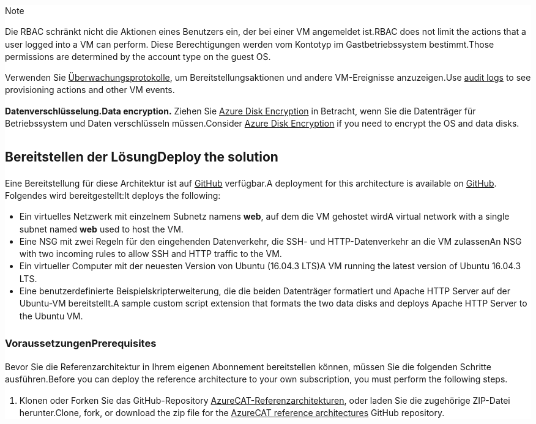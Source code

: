 > [!NOTE]
> <span data-ttu-id="c265a-258">Die RBAC schränkt nicht die Aktionen eines Benutzers ein, der bei einer VM angemeldet ist.</span><span class="sxs-lookup"><span data-stu-id="c265a-258">RBAC does not limit the actions that a user logged into a VM can perform.</span></span> <span data-ttu-id="c265a-259">Diese Berechtigungen werden vom Kontotyp im Gastbetriebssystem bestimmt.</span><span class="sxs-lookup"><span data-stu-id="c265a-259">Those permissions are determined by the account type on the guest OS.</span></span>   

<span data-ttu-id="c265a-260">Verwenden Sie [Überwachungsprotokolle][audit-logs], um Bereitstellungsaktionen und andere VM-Ereignisse anzuzeigen.</span><span class="sxs-lookup"><span data-stu-id="c265a-260">Use [audit logs][audit-logs] to see provisioning actions and other VM events.</span></span>

<span data-ttu-id="c265a-261">**Datenverschlüsselung.**</span><span class="sxs-lookup"><span data-stu-id="c265a-261">**Data encryption.**</span></span> <span data-ttu-id="c265a-262">Ziehen Sie [Azure Disk Encryption][disk-encryption] in Betracht, wenn Sie die Datenträger für Betriebssystem und Daten verschlüsseln müssen.</span><span class="sxs-lookup"><span data-stu-id="c265a-262">Consider [Azure Disk Encryption][disk-encryption] if you need to encrypt the OS and data disks.</span></span> 

## <a name="deploy-the-solution"></a><span data-ttu-id="c265a-263">Bereitstellen der Lösung</span><span class="sxs-lookup"><span data-stu-id="c265a-263">Deploy the solution</span></span>

<span data-ttu-id="c265a-264">Eine Bereitstellung für diese Architektur ist auf [GitHub][github-folder] verfügbar.</span><span class="sxs-lookup"><span data-stu-id="c265a-264">A deployment for this architecture is available on [GitHub][github-folder].</span></span> <span data-ttu-id="c265a-265">Folgendes wird bereitgestellt:</span><span class="sxs-lookup"><span data-stu-id="c265a-265">It deploys the following:</span></span>

  * <span data-ttu-id="c265a-266">Ein virtuelles Netzwerk mit einzelnem Subnetz namens **web**, auf dem die VM gehostet wird</span><span class="sxs-lookup"><span data-stu-id="c265a-266">A virtual network with a single subnet named **web** used to host the VM.</span></span>
  * <span data-ttu-id="c265a-267">Eine NSG mit zwei Regeln für den eingehenden Datenverkehr, die SSH- und HTTP-Datenverkehr an die VM zulassen</span><span class="sxs-lookup"><span data-stu-id="c265a-267">An NSG with two incoming rules to allow SSH and HTTP traffic to the VM.</span></span>
  * <span data-ttu-id="c265a-268">Ein virtueller Computer mit der neuesten Version von Ubuntu (16.04.3 LTS)</span><span class="sxs-lookup"><span data-stu-id="c265a-268">A VM running the latest version of Ubuntu 16.04.3 LTS.</span></span>
  * <span data-ttu-id="c265a-269">Eine benutzerdefinierte Beispielskripterweiterung, die die beiden Datenträger formatiert und Apache HTTP Server auf der Ubuntu-VM bereitstellt.</span><span class="sxs-lookup"><span data-stu-id="c265a-269">A sample custom script extension that formats the two data disks and deploys Apache HTTP Server to the Ubuntu VM.</span></span>

### <a name="prerequisites"></a><span data-ttu-id="c265a-270">Voraussetzungen</span><span class="sxs-lookup"><span data-stu-id="c265a-270">Prerequisites</span></span>

<span data-ttu-id="c265a-271">Bevor Sie die Referenzarchitektur in Ihrem eigenen Abonnement bereitstellen können, müssen Sie die folgenden Schritte ausführen.</span><span class="sxs-lookup"><span data-stu-id="c265a-271">Before you can deploy the reference architecture to your own subscription, you must perform the following steps.</span></span>

1. <span data-ttu-id="c265a-272">Klonen oder Forken Sie das GitHub-Repository [AzureCAT-Referenzarchitekturen][ref-arch-repo], oder laden Sie die zugehörige ZIP-Datei herunter.</span><span class="sxs-lookup"><span data-stu-id="c265a-272">Clone, fork, or download the zip file for the [AzureCAT reference architectures][ref-arch-repo] GitHub repository.</span></span>


[audit-logs]: https://azure.microsoft.com/blog/analyze-azure-audit-logs-in-powerbi-more/
[availability-set]: /azure/virtual-machines/virtual-machines-linux-manage-availability
[azbb]: https://github.com/mspnp/template-building-blocks/wiki/Install-Azure-Building-Blocks
[azbbv2]: https://github.com/mspnp/template-building-blocks
[azure-cli-2]: /cli/azure/install-azure-cli?view=azure-cli-latest
[azure-linux]: /azure/virtual-machines/virtual-machines-linux-azure-overview
[azure-storage]: /azure/storage/storage-introduction
[blob-snapshot]: /azure/storage/storage-blob-snapshots
[blob-storage]: /azure/storage/storage-introduction
[boot-diagnostics]: https://azure.microsoft.com/blog/boot-diagnostics-for-virtual-machines-v2/
[cname-record]: https://en.wikipedia.org/wiki/CNAME_record
[data-disk]: /azure/virtual-machines/virtual-machines-linux-about-disks-vhds
[disk-encryption]: /azure/security/azure-security-disk-encryption
[enable-monitoring]: /azure/monitoring-and-diagnostics/insights-how-to-use-diagnostics
[azure-dns]: /azure/dns/dns-overview
[fqdn]: /azure/virtual-machines/virtual-machines-linux-portal-create-fqdn
[git]: https://github.com/mspnp/reference-architectures/tree/master/virtual-machines/single-vm
[github-folder]: https://github.com/mspnp/reference-architectures/tree/master/virtual-machines/single-vm
[iostat]: https://en.wikipedia.org/wiki/Iostat
[manage-vm-availability]: /azure/virtual-machines/virtual-machines-linux-manage-availability
[multi-vm]: multi-vm.md
[naming-conventions]: /azure/architecture/best-practices/naming-conventions.md
[nsg]: /azure/virtual-network/virtual-networks-nsg
[nsg-default-rules]: /azure/virtual-network/virtual-networks-nsg#default-rules
[planned-maintenance]: /azure/virtual-machines/virtual-machines-linux-planned-maintenance
[premium-storage]: /azure/virtual-machines/linux/premium-storage
[premium-storage-supported]: /azure/virtual-machines/linux/premium-storage#supported-vms
[rbac]: /azure/active-directory/role-based-access-control-what-is
[rbac-roles]: /azure/active-directory/role-based-access-built-in-roles
[rbac-devtest]: /azure/active-directory/role-based-access-built-in-roles#devtest-labs-user
[rbac-network]: /azure/active-directory/role-based-access-built-in-roles#network-contributor
[reboot-logs]: https://azure.microsoft.com/blog/viewing-vm-reboot-logs/
[ref-arch-repo]: https://github.com/mspnp/reference-architectures
[resource-lock]: /azure/resource-group-lock-resources
[resource-manager-overview]: /azure/azure-resource-manager/resource-group-overview
[security-center]: /azure/security-center/security-center-intro
[security-center-get-started]: /azure/security-center/security-center-get-started
[select-vm-image]: /azure/virtual-machines/virtual-machines-linux-cli-ps-findimage
[services-by-region]: https://azure.microsoft.com/regions/#services
[ssh-linux]: /azure/virtual-machines/virtual-machines-linux-mac-create-ssh-keys
[static-ip]: /azure/virtual-network/virtual-networks-reserved-public-ip
[virtual-machine-sizes]: /azure/virtual-machines/virtual-machines-linux-sizes
[visio-download]: https://archcenter.azureedge.net/cdn/vm-reference-architectures.vsdx
[vm-disk-limits]: /azure/azure-subscription-service-limits#virtual-machine-disk-limits
[vm-resize]: /azure/virtual-machines/virtual-machines-linux-change-vm-size
[vm-size-tables]: /azure/virtual-machines/virtual-machines-linux-sizes
[vm-sla]: https://azure.microsoft.com/support/legal/sla/virtual-machines
[0]: ./images/single-vm-diagram.png "Architektur einer einzelnen Linux-VM in Azure"
